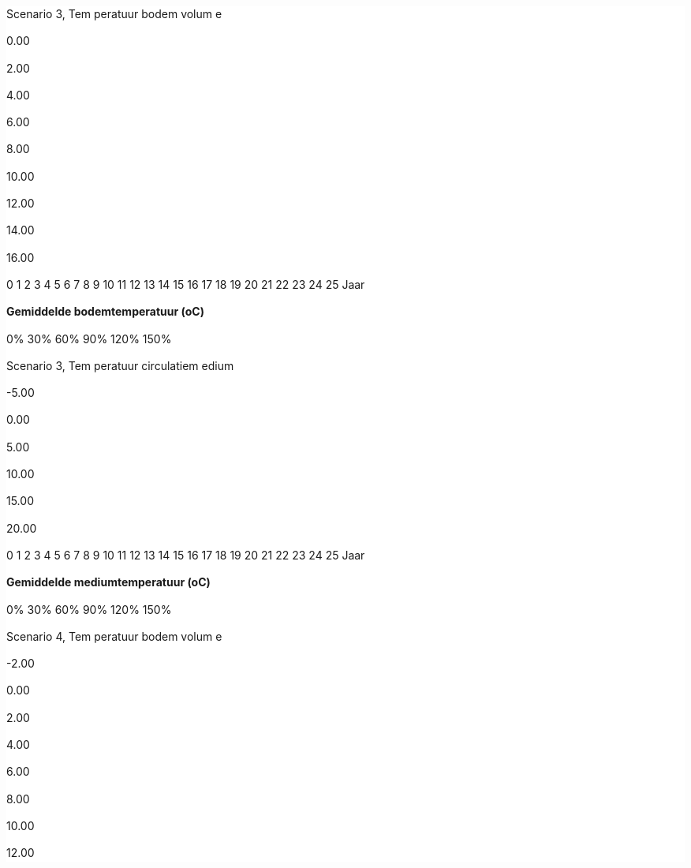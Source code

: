 
 Scenario 3, Tem peratuur bodem volum e 

 0.00 

 2.00 

 4.00 

 6.00 

 8.00 

 10.00 

 12.00 

 14.00 

 16.00 

 0 1 2 3 4 5 6 7 8 9 10 11 12 13 14 15 16 17 18 19 20 21 22 23 24 25 Jaar 

**Gemiddelde bodemtemperatuur (oC)** 

 0% 30% 60% 90% 120% 150% 

 Scenario 3, Tem peratuur circulatiem edium 

 -5.00 

 0.00 

 5.00 

 10.00 

 15.00 

 20.00 

 0 1 2 3 4 5 6 7 8 9 10 11 12 13 14 15 16 17 18 19 20 21 22 23 24 25 Jaar 

**Gemiddelde mediumtemperatuur (oC)** 

 0% 30% 60% 90% 120% 150% 


 Scenario 4, Tem peratuur bodem volum e 

 -2.00 

 0.00 

 2.00 

 4.00 

 6.00 

 8.00 

 10.00 

 12.00 
